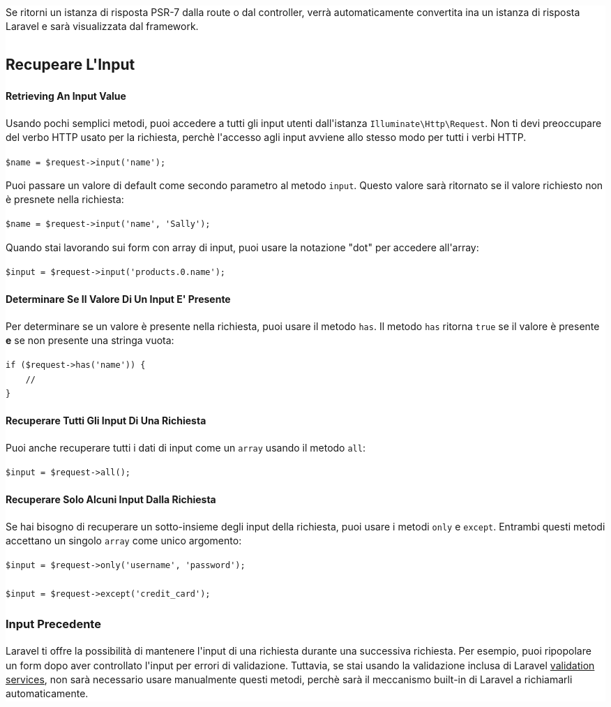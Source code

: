 Se ritorni un istanza di risposta PSR-7 dalla route o dal controller, verrà automaticamente convertita ina un istanza di risposta Laravel e sarà visualizzata dal framework.

<a name="recuperare-input"></a>
## Recupeare L'Input

#### Retrieving An Input Value

Usando pochi semplici metodi, puoi accedere a tutti gli input utenti dall'istanza `Illuminate\Http\Request`. Non ti devi preoccupare del verbo HTTP usato per la richiesta, perchè l'accesso agli input avviene allo stesso modo per tutti i verbi HTTP.

	$name = $request->input('name');

Puoi passare un valore di default come secondo parametro al metodo `input`. Questo valore sarà ritornato se il valore richiesto non è presnete nella richiesta:

	$name = $request->input('name', 'Sally');

Quando stai lavorando sui form con array di input, puoi usare la notazione "dot" per accedere all'array:

	$input = $request->input('products.0.name');

#### Determinare Se Il Valore Di Un Input E' Presente

Per determinare se un valore è presente nella richiesta, puoi usare il metodo `has`. Il metodo `has` ritorna `true` se il valore è presente **e** se non presente una stringa vuota:

	if ($request->has('name')) {
		//
	}

#### Recuperare Tutti Gli Input Di Una Richiesta

Puoi anche recuperare tutti i dati di input come un `array` usando il metodo `all`:

	$input = $request->all();

#### Recuperare Solo Alcuni Input Dalla Richiesta

Se hai bisogno di recuperare un sotto-insieme degli input della richiesta, puoi usare i metodi `only` e `except`. Entrambi questi metodi accettano un singolo `array` come unico argomento:

	$input = $request->only('username', 'password');

	$input = $request->except('credit_card');

<a name="input-precedente"></a>
### Input Precedente

Laravel ti offre la possibilità di mantenere l'input di una richiesta durante una successiva richiesta. Per esempio, puoi ripopolare un form dopo aver controllato l'input per errori di validazione. Tuttavia, se stai usando la validazione inclusa di Laravel [validation services](/docs/{{version}}/validation), non sarà necessario usare manualmente questi metodi, perchè sarà il meccanismo built-in di Laravel a richiamarli automaticamente.

